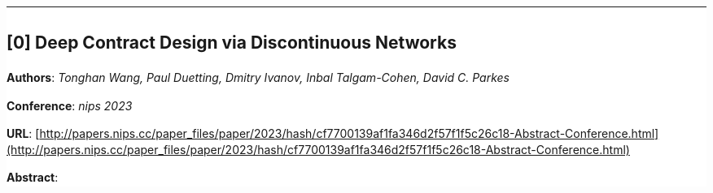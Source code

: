 ----

## [0] Deep Contract Design via Discontinuous Networks

**Authors**: *Tonghan Wang, Paul Duetting, Dmitry Ivanov, Inbal Talgam-Cohen, David C. Parkes*

**Conference**: *nips 2023*

**URL**: [http://papers.nips.cc/paper_files/paper/2023/hash/cf7700139af1fa346d2f57f1f5c26c18-Abstract-Conference.html](http://papers.nips.cc/paper_files/paper/2023/hash/cf7700139af1fa346d2f57f1f5c26c18-Abstract-Conference.html)

**Abstract**:

